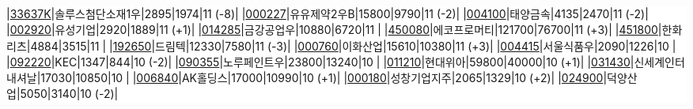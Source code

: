 |[33637K](https://finance.daum.net/quotes/A33637K)|솔루스첨단소재1우|2895|1974|11 (-8)|
|[000227](https://finance.daum.net/quotes/A000227)|유유제약2우B|15800|9790|11 (-2)|
|[004100](https://finance.daum.net/quotes/A004100)|태양금속|4135|2470|11 (-2)|
|[002920](https://finance.daum.net/quotes/A002920)|유성기업|2920|1889|11 (+1)|
|[014285](https://finance.daum.net/quotes/A014285)|금강공업우|10880|6720|11 |
|[450080](https://finance.daum.net/quotes/A450080)|에코프로머티|121700|76700|11 (+3)|
|[451800](https://finance.daum.net/quotes/A451800)|한화리츠|4884|3515|11 |
|[192650](https://finance.daum.net/quotes/A192650)|드림텍|12330|7580|11 (-3)|
|[000760](https://finance.daum.net/quotes/A000760)|이화산업|15610|10380|11 (+3)|
|[004415](https://finance.daum.net/quotes/A004415)|서울식품우|2090|1226|10 |
|[092220](https://finance.daum.net/quotes/A092220)|KEC|1347|844|10 (-2)|
|[090355](https://finance.daum.net/quotes/A090355)|노루페인트우|23800|13240|10 |
|[011210](https://finance.daum.net/quotes/A011210)|현대위아|59800|40000|10 (+1)|
|[031430](https://finance.daum.net/quotes/A031430)|신세계인터내셔날|17030|10850|10 |
|[006840](https://finance.daum.net/quotes/A006840)|AK홀딩스|17000|10990|10 (+1)|
|[000180](https://finance.daum.net/quotes/A000180)|성창기업지주|2065|1329|10 (+2)|
|[024900](https://finance.daum.net/quotes/A024900)|덕양산업|5050|3140|10 (-2)|
